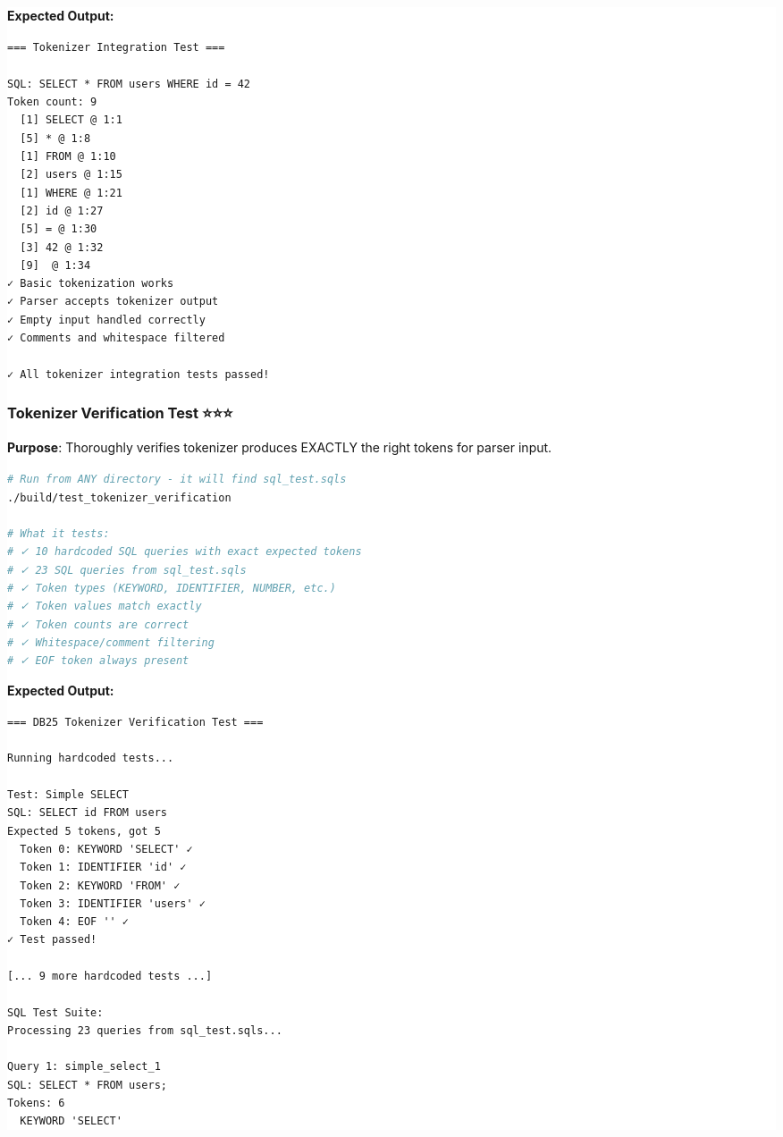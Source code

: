 **Expected Output:**
```
=== Tokenizer Integration Test ===

SQL: SELECT * FROM users WHERE id = 42
Token count: 9
  [1] SELECT @ 1:1
  [5] * @ 1:8
  [1] FROM @ 1:10
  [2] users @ 1:15
  [1] WHERE @ 1:21
  [2] id @ 1:27
  [5] = @ 1:30
  [3] 42 @ 1:32
  [9]  @ 1:34
✓ Basic tokenization works
✓ Parser accepts tokenizer output
✓ Empty input handled correctly
✓ Comments and whitespace filtered

✓ All tokenizer integration tests passed!
```

### Tokenizer Verification Test ⭐⭐⭐
**Purpose**: Thoroughly verifies tokenizer produces EXACTLY the right tokens for parser input.

```bash
# Run from ANY directory - it will find sql_test.sqls
./build/test_tokenizer_verification

# What it tests:
# ✓ 10 hardcoded SQL queries with exact expected tokens
# ✓ 23 SQL queries from sql_test.sqls
# ✓ Token types (KEYWORD, IDENTIFIER, NUMBER, etc.)
# ✓ Token values match exactly
# ✓ Token counts are correct
# ✓ Whitespace/comment filtering
# ✓ EOF token always present
```

**Expected Output:**
```
=== DB25 Tokenizer Verification Test ===

Running hardcoded tests...

Test: Simple SELECT
SQL: SELECT id FROM users
Expected 5 tokens, got 5
  Token 0: KEYWORD 'SELECT' ✓
  Token 1: IDENTIFIER 'id' ✓
  Token 2: KEYWORD 'FROM' ✓
  Token 3: IDENTIFIER 'users' ✓
  Token 4: EOF '' ✓
✓ Test passed!

[... 9 more hardcoded tests ...]

SQL Test Suite:
Processing 23 queries from sql_test.sqls...

Query 1: simple_select_1
SQL: SELECT * FROM users;
Tokens: 6
  KEYWORD 'SELECT'
```